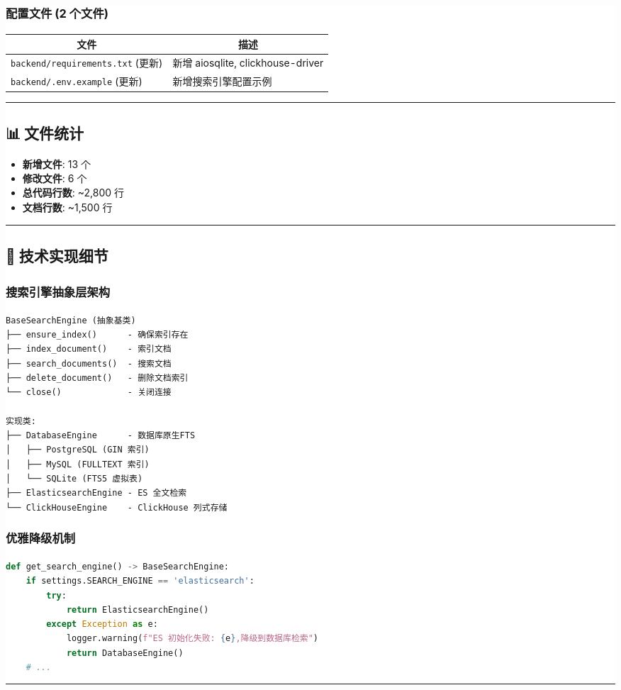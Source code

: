 ### 配置文件 (2 个文件)

| 文件                              | 描述                              |
| --------------------------------- | --------------------------------- |
| `backend/requirements.txt` (更新) | 新增 aiosqlite, clickhouse-driver |
| `backend/.env.example` (更新)     | 新增搜索引擎配置示例              |

---

## 📊 文件统计

- **新增文件**: 13 个
- **修改文件**: 6 个
- **总代码行数**: ~2,800 行
- **文档行数**: ~1,500 行

---

## 🔧 技术实现细节

### 搜索引擎抽象层架构

```
BaseSearchEngine (抽象基类)
├── ensure_index()      - 确保索引存在
├── index_document()    - 索引文档
├── search_documents()  - 搜索文档
├── delete_document()   - 删除文档索引
└── close()             - 关闭连接

实现类:
├── DatabaseEngine      - 数据库原生FTS
│   ├── PostgreSQL (GIN 索引)
│   ├── MySQL (FULLTEXT 索引)
│   └── SQLite (FTS5 虚拟表)
├── ElasticsearchEngine - ES 全文检索
└── ClickHouseEngine    - ClickHouse 列式存储
```

### 优雅降级机制

```python
def get_search_engine() -> BaseSearchEngine:
    if settings.SEARCH_ENGINE == 'elasticsearch':
        try:
            return ElasticsearchEngine()
        except Exception as e:
            logger.warning(f"ES 初始化失败: {e},降级到数据库检索")
            return DatabaseEngine()
    # ...
```

---